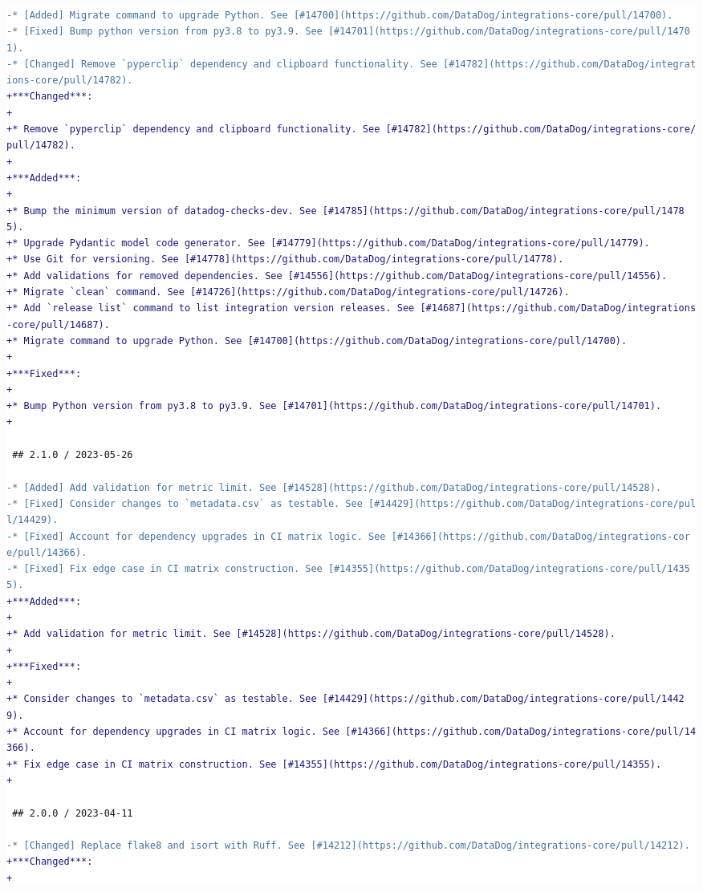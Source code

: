 ```diff
-* [Added] Migrate command to upgrade Python. See [#14700](https://github.com/DataDog/integrations-core/pull/14700).
-* [Fixed] Bump python version from py3.8 to py3.9. See [#14701](https://github.com/DataDog/integrations-core/pull/14701).
-* [Changed] Remove `pyperclip` dependency and clipboard functionality. See [#14782](https://github.com/DataDog/integrations-core/pull/14782).
+***Changed***: 
+
+* Remove `pyperclip` dependency and clipboard functionality. See [#14782](https://github.com/DataDog/integrations-core/pull/14782).
+
+***Added***: 
+
+* Bump the minimum version of datadog-checks-dev. See [#14785](https://github.com/DataDog/integrations-core/pull/14785).
+* Upgrade Pydantic model code generator. See [#14779](https://github.com/DataDog/integrations-core/pull/14779).
+* Use Git for versioning. See [#14778](https://github.com/DataDog/integrations-core/pull/14778).
+* Add validations for removed dependencies. See [#14556](https://github.com/DataDog/integrations-core/pull/14556).
+* Migrate `clean` command. See [#14726](https://github.com/DataDog/integrations-core/pull/14726).
+* Add `release list` command to list integration version releases. See [#14687](https://github.com/DataDog/integrations-core/pull/14687).
+* Migrate command to upgrade Python. See [#14700](https://github.com/DataDog/integrations-core/pull/14700).
+
+***Fixed***: 
+
+* Bump Python version from py3.8 to py3.9. See [#14701](https://github.com/DataDog/integrations-core/pull/14701).
+
 
 ## 2.1.0 / 2023-05-26
 
-* [Added] Add validation for metric limit. See [#14528](https://github.com/DataDog/integrations-core/pull/14528).
-* [Fixed] Consider changes to `metadata.csv` as testable. See [#14429](https://github.com/DataDog/integrations-core/pull/14429).
-* [Fixed] Account for dependency upgrades in CI matrix logic. See [#14366](https://github.com/DataDog/integrations-core/pull/14366).
-* [Fixed] Fix edge case in CI matrix construction. See [#14355](https://github.com/DataDog/integrations-core/pull/14355).
+***Added***: 
+
+* Add validation for metric limit. See [#14528](https://github.com/DataDog/integrations-core/pull/14528).
+
+***Fixed***: 
+
+* Consider changes to `metadata.csv` as testable. See [#14429](https://github.com/DataDog/integrations-core/pull/14429).
+* Account for dependency upgrades in CI matrix logic. See [#14366](https://github.com/DataDog/integrations-core/pull/14366).
+* Fix edge case in CI matrix construction. See [#14355](https://github.com/DataDog/integrations-core/pull/14355).
+
 
 ## 2.0.0 / 2023-04-11
 
-* [Changed] Replace flake8 and isort with Ruff. See [#14212](https://github.com/DataDog/integrations-core/pull/14212).
+***Changed***: 
+
```